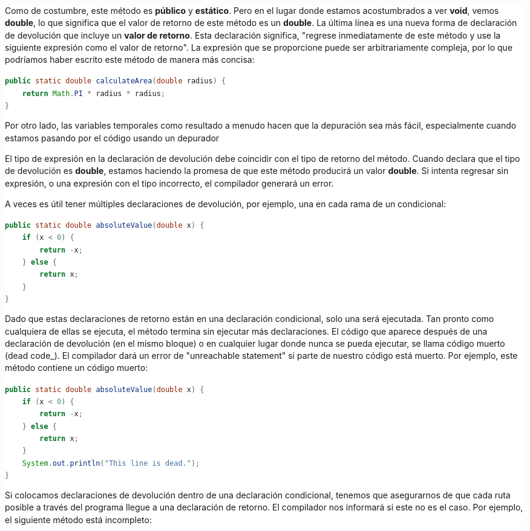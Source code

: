 Como de costumbre, este método es **público** y **estático**. Pero en el lugar donde estamos  acostumbrados a ver **void**, vemos **double**, lo que significa que el valor de retorno de este método es un **double**.  La última línea es una nueva forma de declaración de devolución que incluye un **valor de retorno**. Esta declaración significa, "regrese inmediatamente de este método y use la siguiente expresión como el valor de retorno". La expresión que se proporcione puede ser arbitrariamente compleja, por lo que podríamos haber escrito este método de manera más concisa:

```java
public static double calculateArea(double radius) {
    return Math.PI * radius * radius;
}
```

Por otro lado, las variables temporales como resultado a menudo hacen que la depuración sea más fácil, especialmente cuando estamos pasando por el código usando un depurador

El tipo de expresión en la declaración de devolución debe coincidir con el tipo de retorno del método. Cuando declara que el tipo de devolución es **double**, estamos haciendo la promesa de que este método producirá un valor **double**. Si intenta regresar sin expresión, o una expresión con el tipo incorrecto, el compilador generará un error.  

A veces es útil tener múltiples declaraciones de devolución, por ejemplo, una en cada rama de un condicional:

```java
public static double absoluteValue(double x) {
    if (x < 0) {
        return -x;
    } else {
        return x;
    }
}
```

Dado que estas declaraciones de retorno están en una declaración condicional, solo una será ejecutada. Tan pronto como cualquiera de ellas se ejecuta, el método termina sin ejecutar más declaraciones. El código que aparece después de una declaración de devolución \(en el mismo bloque\) o en cualquier lugar donde nunca se pueda ejecutar, se llama código muerto \(dead code_\). El compilador dará un error de "unreachable statement" si parte de nuestro código está muerto. Por ejemplo, este método contiene un código muerto:

```java
public static double absoluteValue(double x) {
    if (x < 0) {
        return -x;
    } else {
        return x;
    }
    System.out.println("This line is dead.");
}
```

Si colocamos declaraciones de devolución dentro de una declaración condicional, tenemos que asegurarnos de que cada ruta posible a través del programa llegue a una declaración de retorno. El compilador nos informará si este no es el caso. Por ejemplo, el siguiente método está incompleto:
